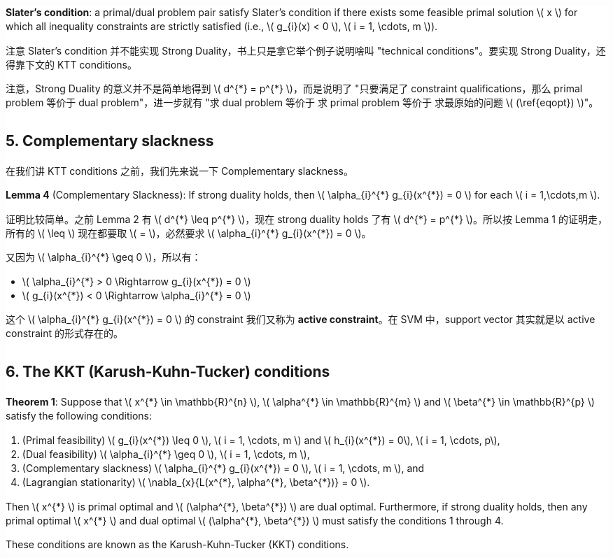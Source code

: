 **Slater’s condition**: a primal/dual problem pair satisfy Slater’s condition if there exists some feasible primal solution \\( x \\) for which all inequality constraints are strictly satisfied (i.e., \\( g\_{i}(x) < 0 \\), \\( i = 1, \cdots, m \\)).

注意 Slater’s condition 并不能实现 Strong Duality，书上只是拿它举个例子说明啥叫 "technical conditions"。要实现 Strong Duality，还得靠下文的 KTT conditions。

注意，Strong Duality 的意义并不是简单地得到 \\( d\^{\*} = p\^{\*} \\)，而是说明了 "只要满足了 constraint qualifications，那么 primal problem 等价于 dual problem"，进一步就有 "求 dual problem 等价于 求 primal problem 等价于 求最原始的问题 \\( (\ref{eqopt}) \\)"。

## 5. Complementary slackness

在我们讲 KTT conditions 之前，我们先来说一下 Complementary slackness。

**Lemma 4** (Complementary Slackness): If strong duality holds, then \\( \alpha\_{i}\^{\*} g\_{i}(x\^{\*}) = 0 \\) for each \\( i = 1,\cdots,m \\).

证明比较简单。之前 Lemma 2 有 \\( d\^{\*} \leq p\^{\*} \\)，现在 strong duality holds 了有 \\( d\^{\*} = p\^{\*} \\)。所以按 Lemma 1 的证明走，所有的 \\( \leq \\) 现在都要取 \\( = \\)，必然要求 \\( \alpha\_{i}\^{\*} g\_{i}(x\^{\*}) = 0 \\)。

又因为 \\( \alpha\_{i}\^{\*} \geq 0 \\)，所以有：

* \\( \alpha\_{i}\^{\*} > 0 \Rightarrow g\_{i}(x\^{\*}) = 0 \\)
* \\( g\_{i}(x\^{\*}) < 0 \Rightarrow \alpha\_{i}\^{\*} = 0 \\)

这个 \\( \alpha\_{i}\^{\*} g\_{i}(x\^{\*}) = 0 \\) 的 constraint 我们又称为 **active constraint**。在 SVM 中，support vector 其实就是以 active constraint 的形式存在的。

## 6. The KKT (Karush-Kuhn-Tucker) conditions

**Theorem 1**: Suppose that \\( x\^{\*} \in \mathbb{R}\^{n} \\), \\( \alpha\^{\*} \in \mathbb{R}\^{m} \\) and \\( \beta\^{\*} \in \mathbb{R}\^{p} \\) satisfy the following conditions:

1. (Primal feasibility) \\( g\_{i}(x\^{\*}) \leq 0 \\), \\( i = 1, \cdots, m \\) and \\( h\_{i}(x\^{\*}) = 0\\), \\( i = 1, \cdots, p\\),
2. (Dual feasibility) \\( \alpha\_{i}\^{\*} \geq 0 \\), \\( i = 1, \cdots, m \\),
3. (Complementary slackness) \\( \alpha\_{i}\^{\*} g\_{i}(x\^{\*}) = 0 \\), \\( i = 1, \cdots, m \\), and
4. (Lagrangian stationarity) \\( \nabla\_{x}{L(x\^{\*}, \alpha\^{\*}, \beta\^{\*})} = 0 \\).

Then \\( x\^{\*} \\) is primal optimal and \\( (\alpha\^{\*}, \beta\^{\*}) \\) are dual optimal. Furthermore, if strong duality holds, then any primal optimal \\( x\^{\*} \\) and dual optimal \\( (\alpha\^{\*}, \beta\^{\*}) \\) must satisfy the conditions 1 through 4.

These conditions are known as the Karush-Kuhn-Tucker (KKT) conditions.
